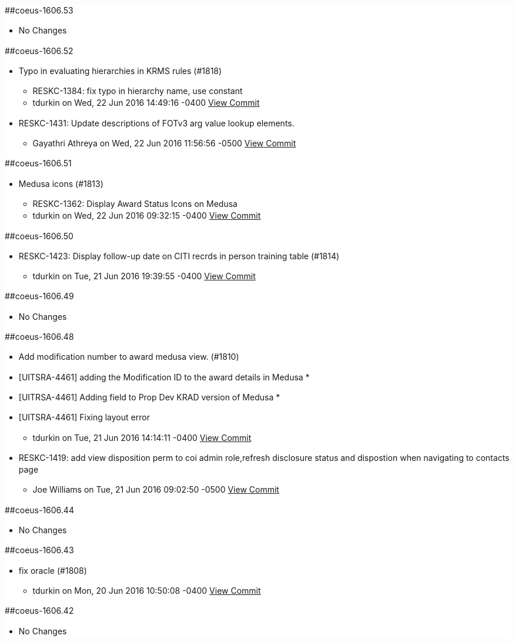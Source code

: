 
##coeus-1606.53
* No Changes


##coeus-1606.52
* Typo in evaluating hierarchies in KRMS rules (#1818)

  * RESKC-1384: fix typo in hierarchy name, use constant
  * tdurkin on Wed, 22 Jun 2016 14:49:16 -0400 [View Commit](../../commit/aacf084657faad673387c2de21267d1bbd28925e)
* RESKC-1431: Update descriptions of FOTv3 arg value lookup elements.
  * Gayathri Athreya on Wed, 22 Jun 2016 11:56:56 -0500 [View Commit](../../commit/bc4968cd508e889a7f2249f8ca55b20b28d4689f)

##coeus-1606.51
* Medusa icons (#1813)

  * RESKC-1362: Display Award Status Icons on Medusa
  * tdurkin on Wed, 22 Jun 2016 09:32:15 -0400 [View Commit](../../commit/e816c49e30b2212c0d9599fd1e47122731d599ea)

##coeus-1606.50
* RESKC-1423: Display follow-up date on CITI recrds in person training table (#1814)

  * tdurkin on Tue, 21 Jun 2016 19:39:55 -0400 [View Commit](../../commit/f392be5e795d0f2855e19f3e4dbe4e734174aca2)

##coeus-1606.49
* No Changes


##coeus-1606.48
* Add modification number to award medusa view. (#1810)

* [UITSRA-4461] adding the Modification ID to the award details in Medusa
  * 
* [UITRSA-4461] Adding field to Prop Dev KRAD version of Medusa
  * 
* [UITSRA-4461] Fixing layout error
  * tdurkin on Tue, 21 Jun 2016 14:14:11 -0400 [View Commit](../../commit/722e1e380aed7fc7b5f85f76d804eaed3d222b3a)
* RESKC-1419: add view disposition perm to coi admin role,refresh disclosure status and dispostion when navigating to contacts page
  * Joe Williams on Tue, 21 Jun 2016 09:02:50 -0500 [View Commit](../../commit/3ba8453f5aa4a35fd9b9ed6f8cc2357e7be6bb9c)

##coeus-1606.44
* No Changes


##coeus-1606.43
* fix oracle (#1808)

  * tdurkin on Mon, 20 Jun 2016 10:50:08 -0400 [View Commit](../../commit/ad5946331c3c473f27c5bdf112ec8fc8f1d87724)

##coeus-1606.42
* No Changes
